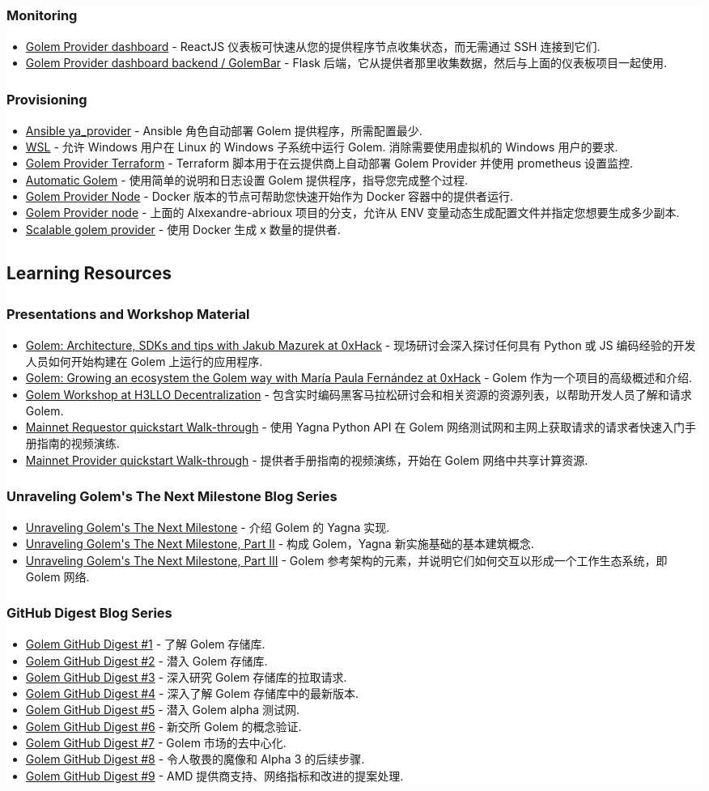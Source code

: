 ### Monitoring

- [Golem Provider dashboard](https://github.com/vciancio/golem-dashboard) - ReactJS 仪表板可快速从您的提供程序节点收集状态，而无需通过 SSH 连接到它们.
- [Golem Provider dashboard backend / GolemBar](https://github.com/vciancio/golem-node-server) - Flask 后端，它从提供者那里收集数据，然后与上面的仪表板项目一起使用.

### Provisioning

- [Ansible ya_provider](https://galaxy.ansible.com/golemfactory/ya_provider) - Ansible 角色自动部署 Golem 提供程序，所需配置最少.
- [WSL](https://github.com/r34x/WSL)  - 允许 Windows 用户在 Linux 的 Windows 子系统中运行 Golem. 消除需要使用虚拟机的 Windows 用户的要求.
- [Golem Provider Terraform](https://github.com/nemani/golem-provider-terraform) - Terraform 脚本用于在云提供商上自动部署 Golem Provider 并使用 prometheus 设置监控.
- [Automatic Golem](https://github.com/r34x/Automatic-Golem) - 使用简单的说明和日志设置 Golem 提供程序，指导您完成整个过程.
- [Golem Provider Node](https://github.com/alexandre-abrioux/golem-node) - Docker 版本的节点可帮助您快速开始作为 Docker 容器中的提供者运行.
- [Golem Provider node](https://github.com/blue-notes-robot/golem-node) - 上面的 Alxexandre-abrioux 项目的分支，允许从 ENV 变量动态生成配置文件并指定您想要生成多少副本.
- [Scalable golem provider](https://github.com/cryptobench/scaleable-golem-provider) - 使用 Docker 生成 x 数量的提供者.

## Learning Resources

### Presentations and Workshop Material

- [Golem: Architecture, SDKs and tips with Jakub Mazurek at 0xHack](https://youtu.be/1UoZWC9XI2g) - 现场研讨会深入探讨任何具有 Python 或 JS 编码经验的开发人员如何开始构建在 Golem 上运行的应用程序.
- [Golem: Growing an ecosystem the Golem way with María Paula Fernández at 0xHack](https://youtu.be/FmrdyU90NVE) - Golem 作为一个项目的高级概述和介绍.
- [Golem Workshop at H3LLO Decentralization](https://gist.github.com/zakaprov/5366bffa49b3c116748bf9b5b73c602c) - 包含实时编码黑客马拉松研讨会和相关资源的资源列表，以帮助开发人员了解和请求 Golem.
- [Mainnet Requestor quickstart Walk-through](https://youtu.be/GcdTq3i_wdY) - 使用 Yagna Python API 在 Golem 网络测试网和主网上获取请求的请求者快速入门手册指南的视频演练.
- [Mainnet Provider quickstart Walk-through](https://youtu.be/RITdKtEOV_E) - 提供者手册指南的视频演练，开始在 Golem 网络中共享计算资源.

### Unraveling Golem's The Next Milestone Blog Series

- [Unraveling Golem's The Next Milestone](https://blog.golemproject.net/next-milestone) - 介绍 Golem 的 Yagna 实现.
- [Unraveling Golem's The Next Milestone, Part II](https://blog.golemproject.net/next-milestone-part-ii/) - 构成 Golem，Yagna 新实施基础的基本建筑概念.
- [Unraveling Golem's The Next Milestone, Part III](https://blog.golemproject.net/next-milestone-part-iii/) - Golem 参考架构的元素，并说明它们如何交互以形成一个工作生态系统，即 Golem 网络.

### GitHub Digest Blog Series

- [Golem GitHub Digest #1](https://blog.golemproject.net/golem-github-digest-1/) - 了解 Golem 存储库.
- [Golem GitHub Digest #2](https://blog.golemproject.net/golem-github-digest-2/) - 潜入 Golem 存储库.
- [Golem GitHub Digest #3](https://blog.golemproject.net/golem-github-digest-3/) - 深入研究 Golem 存储库的拉取请求.
- [Golem GitHub Digest #4](https://blog.golemproject.net/golem-github-digest-4/) - 深入了解 Golem 存储库中的最新版本.
- [Golem GitHub Digest #5](https://blog.golemproject.net/golem-github-digest-5/) - 潜入 Golem alpha 测试网.
- [Golem GitHub Digest #6](https://blog.golemproject.net/golem-github-digest-6/) - 新交所 Golem 的概念验证.
- [Golem GitHub Digest #7](https://blog.golemproject.net/golem-github-digest-7/) - Golem 市场的去中心化.
- [Golem GitHub Digest #8](https://blog.golemproject.net/golem-github-digest-8/) - 令人敬畏的魔像和 Alpha 3 的后续步骤.
- [Golem GitHub Digest #9](https://blog.golemproject.net/golem-github-digest-9/) - AMD 提供商支持、网络指标和改进的提案处理.